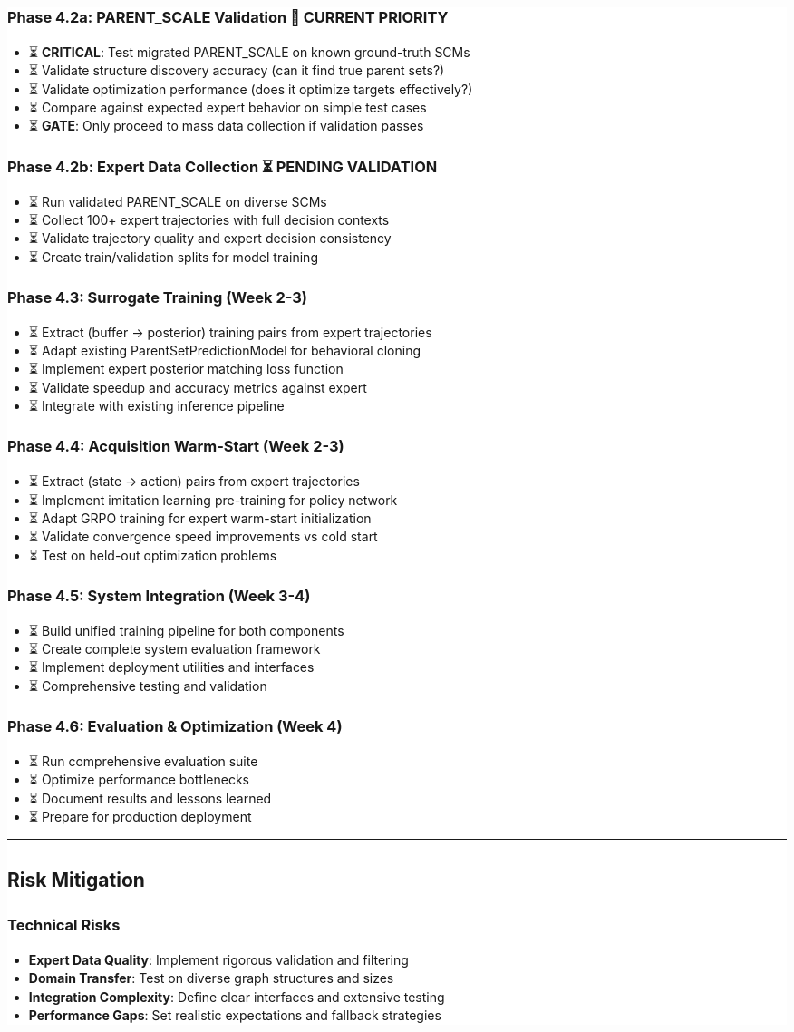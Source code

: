 ### Phase 4.2a: PARENT_SCALE Validation 🎯 **CURRENT PRIORITY**
- ⏳ **CRITICAL**: Test migrated PARENT_SCALE on known ground-truth SCMs
- ⏳ Validate structure discovery accuracy (can it find true parent sets?)
- ⏳ Validate optimization performance (does it optimize targets effectively?)
- ⏳ Compare against expected expert behavior on simple test cases
- ⏳ **GATE**: Only proceed to mass data collection if validation passes

### Phase 4.2b: Expert Data Collection ⏳ **PENDING VALIDATION**
- ⏳ Run validated PARENT_SCALE on diverse SCMs  
- ⏳ Collect 100+ expert trajectories with full decision contexts
- ⏳ Validate trajectory quality and expert decision consistency
- ⏳ Create train/validation splits for model training

### Phase 4.3: Surrogate Training (Week 2-3)  
- ⏳ Extract (buffer → posterior) training pairs from expert trajectories
- ⏳ Adapt existing ParentSetPredictionModel for behavioral cloning
- ⏳ Implement expert posterior matching loss function
- ⏳ Validate speedup and accuracy metrics against expert
- ⏳ Integrate with existing inference pipeline

### Phase 4.4: Acquisition Warm-Start (Week 2-3)
- ⏳ Extract (state → action) pairs from expert trajectories  
- ⏳ Implement imitation learning pre-training for policy network
- ⏳ Adapt GRPO training for expert warm-start initialization
- ⏳ Validate convergence speed improvements vs cold start
- ⏳ Test on held-out optimization problems

### Phase 4.5: System Integration (Week 3-4)
- ⏳ Build unified training pipeline for both components
- ⏳ Create complete system evaluation framework
- ⏳ Implement deployment utilities and interfaces
- ⏳ Comprehensive testing and validation

### Phase 4.6: Evaluation & Optimization (Week 4)
- ⏳ Run comprehensive evaluation suite
- ⏳ Optimize performance bottlenecks
- ⏳ Document results and lessons learned
- ⏳ Prepare for production deployment

---

## Risk Mitigation

### Technical Risks
- **Expert Data Quality**: Implement rigorous validation and filtering
- **Domain Transfer**: Test on diverse graph structures and sizes
- **Integration Complexity**: Define clear interfaces and extensive testing
- **Performance Gaps**: Set realistic expectations and fallback strategies
